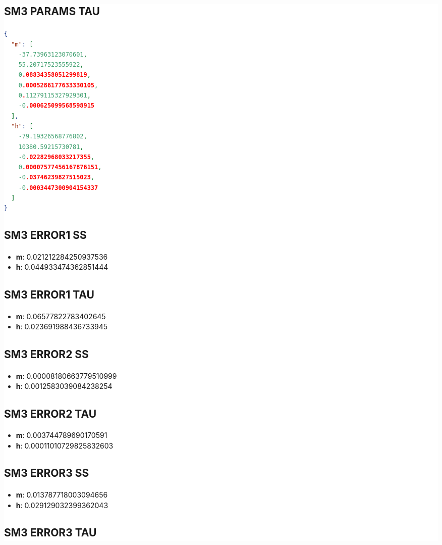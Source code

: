 ## SM3 PARAMS TAU

```json
{
  "m": [
    -37.73963123070601,
    55.20717523555922,
    0.08834358051299819,
    0.0005286177633330105,
    0.11279115327929301,
    -0.000625099568598915
  ],
  "h": [
    -79.19326568776802,
    10380.59215730781,
    -0.02282968033217355,
    0.00007577456167876151,
    -0.03746239827515023,
    -0.0003447300904154337
  ]
}
```

## SM3 ERROR1 SS

- **m**: 0.021212284250937536
- **h**: 0.044933474362851444

## SM3 ERROR1 TAU

- **m**: 0.06577822783402645
- **h**: 0.023691988436733945

## SM3 ERROR2 SS

- **m**: 0.00008180663779510999
- **h**: 0.0012583039084238254

## SM3 ERROR2 TAU

- **m**: 0.003744789690170591
- **h**: 0.00011010729825832603

## SM3 ERROR3 SS

- **m**: 0.013787718003094656
- **h**: 0.029129032399362043

## SM3 ERROR3 TAU
